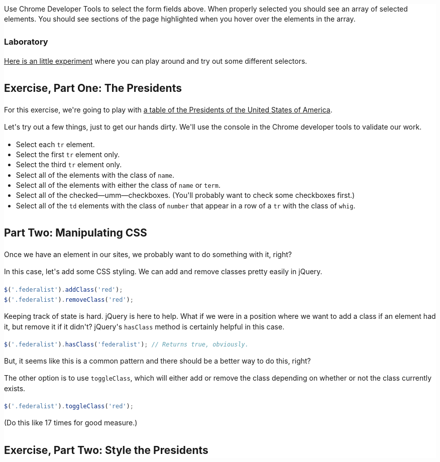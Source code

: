 Use Chrome Developer Tools to select the form fields above. When properly selected you should see an array of selected elements. You should see sections of the page highlighted when you hover over the elements in the array.

### Laboratory

[Here is an little experiment][exp] where you can play around and try out some different selectors.

[exp]: http://codylindley.com/jqueryselectors/

## Exercise, Part One: The Presidents

For this exercise, we're going to play with [a table of the Presidents of the United States of America][presidents].

[presidents]: https://turingschool-examples.github.io/jquery-playgrounds/presidents.html

Let's try out a few things, just to get our hands dirty. We'll use the console in the Chrome developer tools to validate our work.

* Select each `tr` element.
* Select the first `tr` element only.
* Select the third `tr` element only.
* Select all of the elements with the class of `name`.
* Select all of the elements with either the class of `name` or `term`.
* Select all of the checked—umm—checkboxes. (You'll probably want to check some checkboxes first.)
* Select all of the `td` elements with the class of `number` that appear in a row of a `tr` with the class of `whig`.

## Part Two: Manipulating CSS

Once we have an element in our sites, we probably want to do something with it, right?

In this case, let's add some CSS styling. We can add and remove classes pretty easily in jQuery.

```js
$('.federalist').addClass('red');
$('.federalist').removeClass('red');
```

Keeping track of state is hard. jQuery is here to help. What if we were in a position where we want to add a class if an element had it, but remove it if it didn't? jQuery's `hasClass` method is certainly helpful in this case.

```js
$('.federalist').hasClass('federalist'); // Returns true, obviously.
```

But, it seems like this is a common pattern and there should be a better way to do this, right?

The other option is to use `toggleClass`, which will either add or remove the class depending on whether or not the class currently exists.

```js
$('.federalist').toggleClass('red');
```

(Do this like 17 times for good measure.)

## Exercise, Part Two: Style the Presidents
